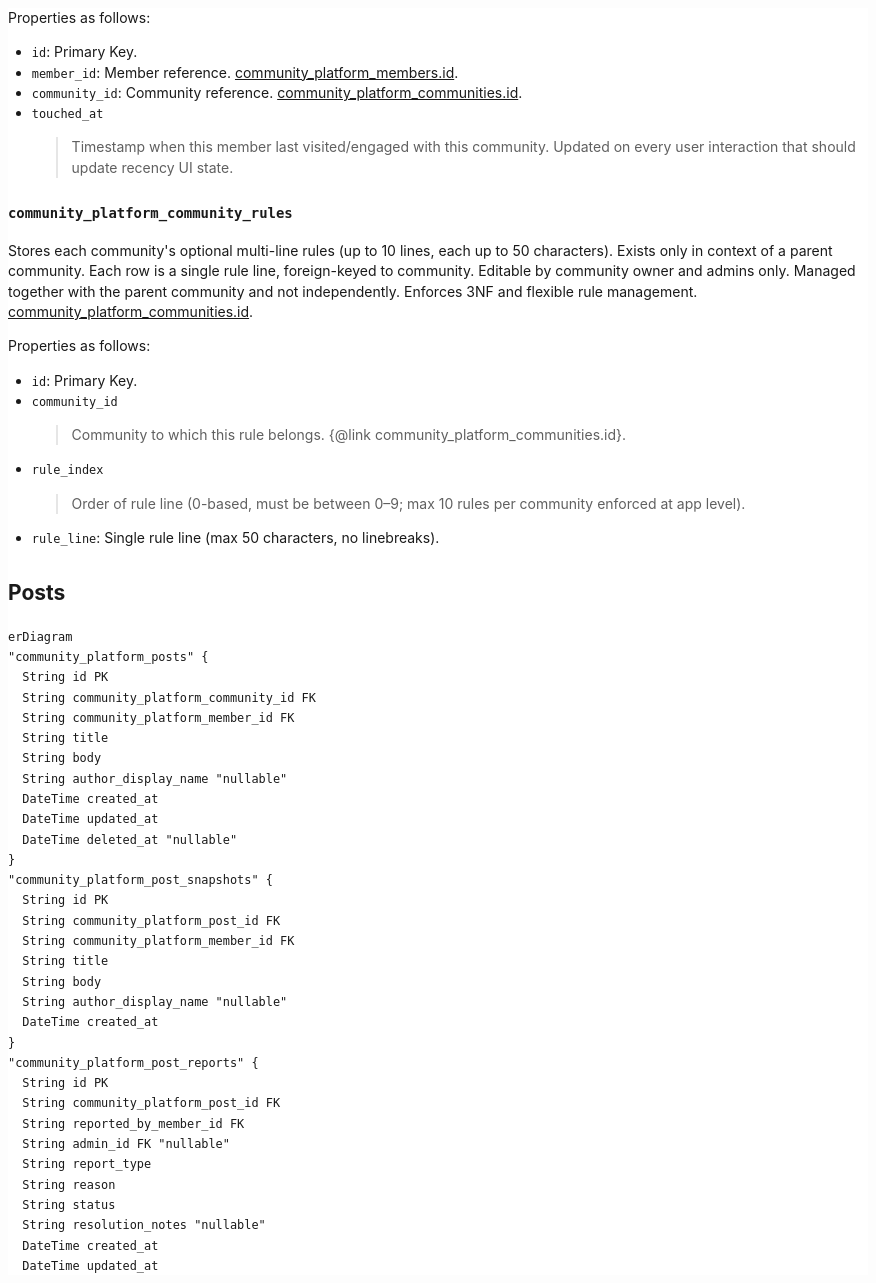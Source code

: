 Properties as follows:

- `id`: Primary Key.
- `member_id`: Member reference. [community_platform_members.id](#community_platform_members).
- `community_id`: Community reference. [community_platform_communities.id](#community_platform_communities).
- `touched_at`
  > Timestamp when this member last visited/engaged with this community.
  > Updated on every user interaction that should update recency UI state.

### `community_platform_community_rules`

Stores each community's optional multi-line rules (up to 10 lines, each
up to 50 characters). Exists only in context of a parent community. Each
row is a single rule line, foreign-keyed to community. Editable by
community owner and admins only. Managed together with the parent
community and not independently. Enforces 3NF and flexible rule
management. [community_platform_communities.id](#community_platform_communities).

Properties as follows:

- `id`: Primary Key.
- `community_id`
  > Community to which this rule belongs. {@link
  > community_platform_communities.id}.
- `rule_index`
  > Order of rule line (0-based, must be between 0–9; max 10 rules per
  > community enforced at app level).
- `rule_line`: Single rule line (max 50 characters, no linebreaks).

## Posts

```mermaid
erDiagram
"community_platform_posts" {
  String id PK
  String community_platform_community_id FK
  String community_platform_member_id FK
  String title
  String body
  String author_display_name "nullable"
  DateTime created_at
  DateTime updated_at
  DateTime deleted_at "nullable"
}
"community_platform_post_snapshots" {
  String id PK
  String community_platform_post_id FK
  String community_platform_member_id FK
  String title
  String body
  String author_display_name "nullable"
  DateTime created_at
}
"community_platform_post_reports" {
  String id PK
  String community_platform_post_id FK
  String reported_by_member_id FK
  String admin_id FK "nullable"
  String report_type
  String reason
  String status
  String resolution_notes "nullable"
  DateTime created_at
  DateTime updated_at
```